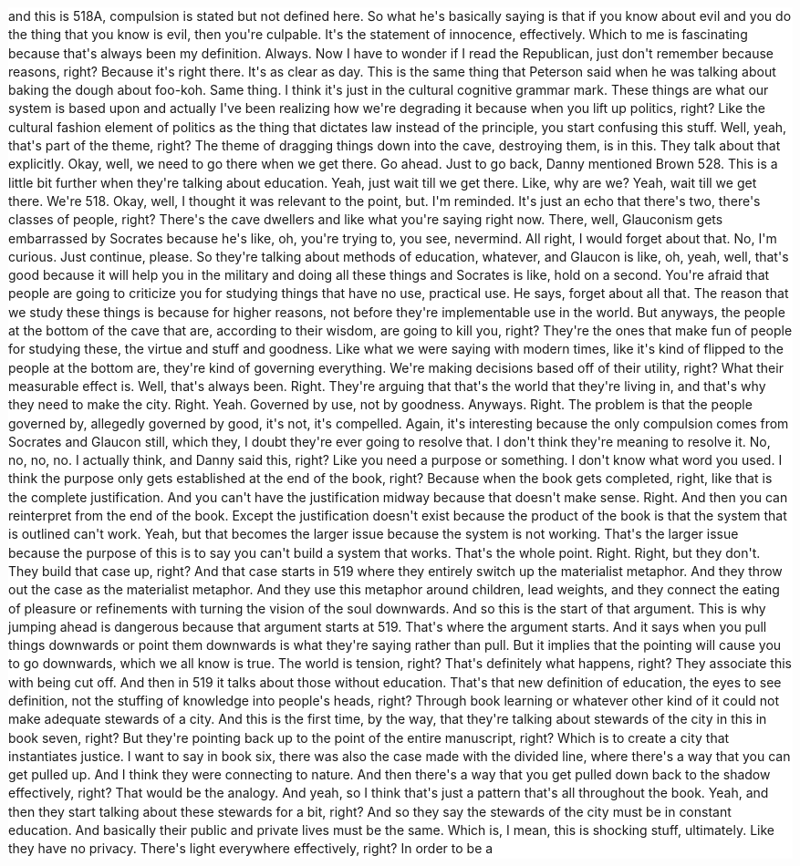 and this is 518A, compulsion is stated but not defined here. So what he's basically saying is that if you know about evil and you do the thing that you know is evil, then you're culpable. It's the statement of innocence, effectively. Which to me is fascinating because that's always been my definition. Always. Now I have to wonder if I read the Republican, just don't remember because reasons, right? Because it's right there. It's as clear as day. This is the same thing that Peterson said when he was talking about baking the dough about foo-koh. Same thing. I think it's just in the cultural cognitive grammar mark. These things are what our system is based upon and actually I've been realizing how we're degrading it because when you lift up politics, right? Like the cultural fashion element of politics as the thing that dictates law instead of the principle, you start confusing this stuff. Well, yeah, that's part of the theme, right? The theme of dragging things down into the cave, destroying them, is in this. They talk about that explicitly. Okay, well, we need to go there when we get there. Go ahead. Just to go back, Danny mentioned Brown 528. This is a little bit further when they're talking about education. Yeah, just wait till we get there. Like, why are we? Yeah, wait till we get there. We're 518. Okay, well, I thought it was relevant to the point, but. I'm reminded. It's just an echo that there's two, there's classes of people, right? There's the cave dwellers and like what you're saying right now. There, well, Glauconism gets embarrassed by Socrates because he's like, oh, you're trying to, you see, nevermind. All right, I would forget about that. No, I'm curious. Just continue, please. So they're talking about methods of education, whatever, and Glaucon is like, oh, yeah, well, that's good because it will help you in the military and doing all these things and Socrates is like, hold on a second. You're afraid that people are going to criticize you for studying things that have no use, practical use. He says, forget about all that. The reason that we study these things is because for higher reasons, not before they're implementable use in the world. But anyways, the people at the bottom of the cave that are, according to their wisdom, are going to kill you, right? They're the ones that make fun of people for studying these, the virtue and stuff and goodness. Like what we were saying with modern times, like it's kind of flipped to the people at the bottom are, they're kind of governing everything. We're making decisions based off of their utility, right? What their measurable effect is. Well, that's always been. Right. They're arguing that that's the world that they're living in, and that's why they need to make the city. Right. Yeah. Governed by use, not by goodness. Anyways. Right. The problem is that the people governed by, allegedly governed by good, it's not, it's compelled. Again, it's interesting because the only compulsion comes from Socrates and Glaucon still, which they, I doubt they're ever going to resolve that. I don't think they're meaning to resolve it. No, no, no, no. I actually think, and Danny said this, right? Like you need a purpose or something. I don't know what word you used. I think the purpose only gets established at the end of the book, right? Because when the book gets completed, right, like that is the complete justification. And you can't have the justification midway because that doesn't make sense. Right. And then you can reinterpret from the end of the book. Except the justification doesn't exist because the product of the book is that the system that is outlined can't work. Yeah, but that becomes the larger issue because the system is not working. That's the larger issue because the purpose of this is to say you can't build a system that works. That's the whole point. Right. Right, but they don't. They build that case up, right? And that case starts in 519 where they entirely switch up the materialist metaphor. And they throw out the case as the materialist metaphor. And they use this metaphor around children, lead weights, and they connect the eating of pleasure or refinements with turning the vision of the soul downwards. And so this is the start of that argument. This is why jumping ahead is dangerous because that argument starts at 519. That's where the argument starts. And it says when you pull things downwards or point them downwards is what they're saying rather than pull. But it implies that the pointing will cause you to go downwards, which we all know is true. The world is tension, right? That's definitely what happens, right? They associate this with being cut off. And then in 519 it talks about those without education. That's that new definition of education, the eyes to see definition, not the stuffing of knowledge into people's heads, right? Through book learning or whatever other kind of it could not make adequate stewards of a city. And this is the first time, by the way, that they're talking about stewards of the city in this in book seven, right? But they're pointing back up to the point of the entire manuscript, right? Which is to create a city that instantiates justice. I want to say in book six, there was also the case made with the divided line, where there's a way that you can get pulled up. And I think they were connecting to nature. And then there's a way that you get pulled down back to the shadow effectively, right? That would be the analogy. And yeah, so I think that's just a pattern that's all throughout the book. Yeah, and then they start talking about these stewards for a bit, right? And so they say the stewards of the city must be in constant education. And basically their public and private lives must be the same. Which is, I mean, this is shocking stuff, ultimately. Like they have no privacy. There's light everywhere effectively, right? In order to be a
